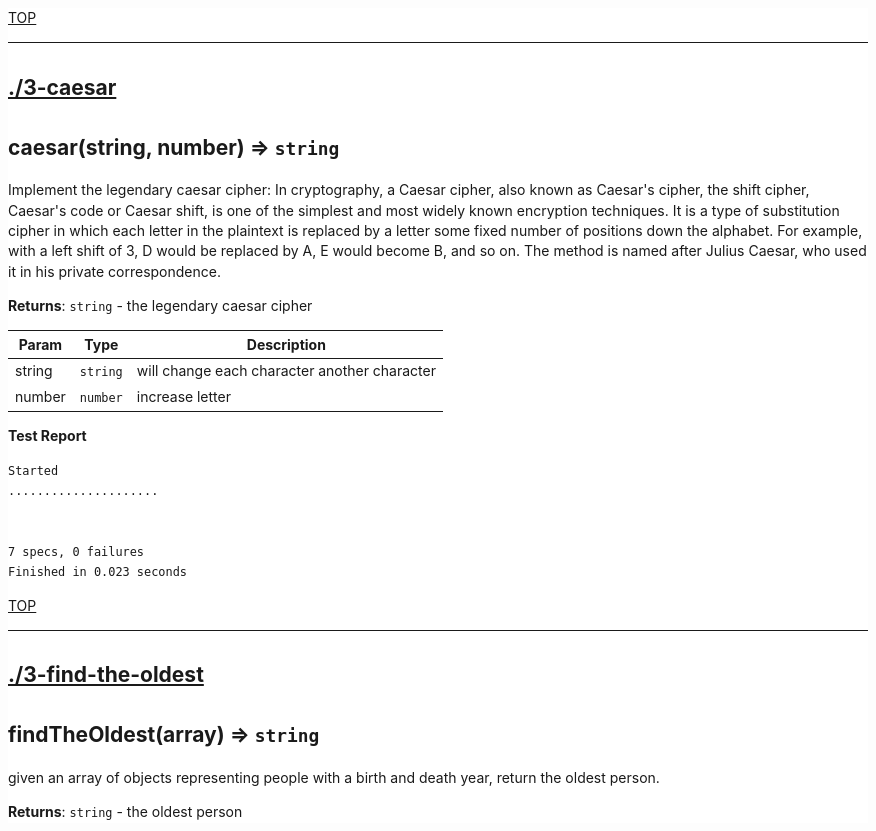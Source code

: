 [TOP](#Document-and-Pass)


---

## [./3-caesar](./3-caesar)

<a name="caesar"></a>

## caesar(string, number) ⇒ <code>string</code>
Implement the legendary caesar cipher:
In cryptography, a Caesar cipher, also known as Caesar's cipher, the shift cipher, Caesar's code or Caesar shift, is one of the simplest and most widely known encryption techniques. It is a type of substitution cipher in which each letter in the plaintext is replaced by a letter some fixed number of positions down the alphabet. For example, with a left shift of 3, D would be replaced by A, E would become B, and so on. The method is named after Julius Caesar, who used it in his private correspondence.


**Returns**: <code>string</code> - the legendary caesar cipher  

| Param | Type | Description |
| --- | --- | --- |
| string | <code>string</code> | will change each  character another character |
| number | <code>number</code> | increase letter |

**Test Report**
```
Started
.....................


7 specs, 0 failures
Finished in 0.023 seconds

```

[TOP](#Document-and-Pass)


---

## [./3-find-the-oldest](./3-find-the-oldest)

<a name="findTheOldest"></a>

## findTheOldest(array) ⇒ <code>string</code>
given an array of objects representing people with a birth and death year, return the oldest person.


**Returns**: <code>string</code> - the oldest person  
